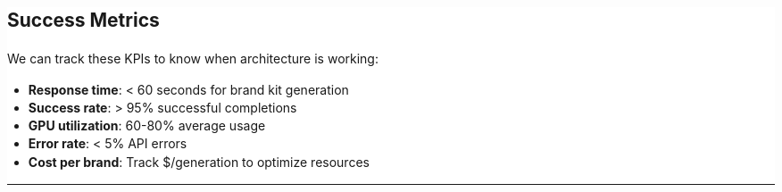 ## Success Metrics

We can track these KPIs to know when architecture is working:
- **Response time**: < 60 seconds for brand kit generation
- **Success rate**: > 95% successful completions
- **GPU utilization**: 60-80% average usage
- **Error rate**: < 5% API errors
- **Cost per brand**: Track $/generation to optimize resources

---
